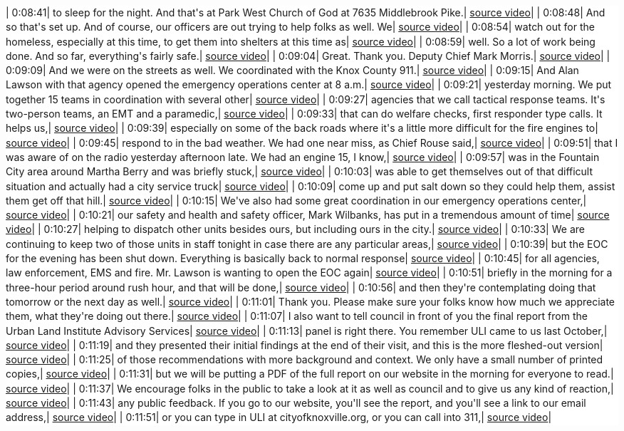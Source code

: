 | 0:08:41| to sleep for the night. And that's at Park West Church of God at 7635 Middlebrook Pike.| [source video](https://archive.org/details/citycouncilr265150217?start=521)|
| 0:08:48| And so that's set up. And of course, our officers are out trying to help folks as well. We| [source video](https://archive.org/details/citycouncilr265150217?start=528)|
| 0:08:54| watch out for the homeless, especially at this time, to get them into shelters at this time as| [source video](https://archive.org/details/citycouncilr265150217?start=534)|
| 0:08:59| well. So a lot of work being done. And so far, everything's fairly safe.| [source video](https://archive.org/details/citycouncilr265150217?start=539)|
| 0:09:04| Great. Thank you. Deputy Chief Mark Morris.| [source video](https://archive.org/details/citycouncilr265150217?start=544)|
| 0:09:09| And we were on the streets as well. We coordinated with the Knox County 911.| [source video](https://archive.org/details/citycouncilr265150217?start=549)|
| 0:09:15| And Alan Lawson with that agency opened the emergency operations center at 8 a.m.| [source video](https://archive.org/details/citycouncilr265150217?start=555)|
| 0:09:21| yesterday morning. We put together 15 teams in coordination with several other| [source video](https://archive.org/details/citycouncilr265150217?start=561)|
| 0:09:27| agencies that we call tactical response teams. It's two-person teams, an EMT and a paramedic,| [source video](https://archive.org/details/citycouncilr265150217?start=567)|
| 0:09:33| that can do welfare checks, first responder type calls. It helps us,| [source video](https://archive.org/details/citycouncilr265150217?start=573)|
| 0:09:39| especially on some of the back roads where it's a little more difficult for the fire engines to| [source video](https://archive.org/details/citycouncilr265150217?start=579)|
| 0:09:45| respond to in the bad weather. We had one near miss, as Chief Rouse said,| [source video](https://archive.org/details/citycouncilr265150217?start=585)|
| 0:09:51| that I was aware of on the radio yesterday afternoon late. We had an engine 15, I know,| [source video](https://archive.org/details/citycouncilr265150217?start=591)|
| 0:09:57| was in the Fountain City area around Martha Berry and was briefly stuck,| [source video](https://archive.org/details/citycouncilr265150217?start=597)|
| 0:10:03| was able to get themselves out of that difficult situation and actually had a city service truck| [source video](https://archive.org/details/citycouncilr265150217?start=603)|
| 0:10:09| come up and put salt down so they could help them, assist them get off that hill.| [source video](https://archive.org/details/citycouncilr265150217?start=609)|
| 0:10:15| We've also had some great coordination in our emergency operations center,| [source video](https://archive.org/details/citycouncilr265150217?start=615)|
| 0:10:21| our safety and health and safety officer, Mark Wilbanks, has put in a tremendous amount of time| [source video](https://archive.org/details/citycouncilr265150217?start=621)|
| 0:10:27| helping to dispatch other units besides ours, but including ours in the city.| [source video](https://archive.org/details/citycouncilr265150217?start=627)|
| 0:10:33| We are continuing to keep two of those units in staff tonight in case there are any particular areas,| [source video](https://archive.org/details/citycouncilr265150217?start=633)|
| 0:10:39| but the EOC for the evening has been shut down. Everything is basically back to normal response| [source video](https://archive.org/details/citycouncilr265150217?start=639)|
| 0:10:45| for all agencies, law enforcement, EMS and fire. Mr. Lawson is wanting to open the EOC again| [source video](https://archive.org/details/citycouncilr265150217?start=645)|
| 0:10:51| briefly in the morning for a three-hour period around rush hour, and that will be done,| [source video](https://archive.org/details/citycouncilr265150217?start=651)|
| 0:10:56| and then they're contemplating doing that tomorrow or the next day as well.| [source video](https://archive.org/details/citycouncilr265150217?start=656)|
| 0:11:01| Thank you. Please make sure your folks know how much we appreciate them, what they're doing out there.| [source video](https://archive.org/details/citycouncilr265150217?start=661)|
| 0:11:07| I also want to tell council in front of you the final report from the Urban Land Institute Advisory Services| [source video](https://archive.org/details/citycouncilr265150217?start=667)|
| 0:11:13| panel is right there. You remember ULI came to us last October,| [source video](https://archive.org/details/citycouncilr265150217?start=673)|
| 0:11:19| and they presented their initial findings at the end of their visit, and this is the more fleshed-out version| [source video](https://archive.org/details/citycouncilr265150217?start=679)|
| 0:11:25| of those recommendations with more background and context. We only have a small number of printed copies,| [source video](https://archive.org/details/citycouncilr265150217?start=685)|
| 0:11:31| but we will be putting a PDF of the full report on our website in the morning for everyone to read.| [source video](https://archive.org/details/citycouncilr265150217?start=691)|
| 0:11:37| We encourage folks in the public to take a look at it as well as council and to give us any kind of reaction,| [source video](https://archive.org/details/citycouncilr265150217?start=697)|
| 0:11:43| any public feedback. If you go to our website, you'll see the report, and you'll see a link to our email address,| [source video](https://archive.org/details/citycouncilr265150217?start=703)|
| 0:11:51| or you can type in ULI at cityofknoxville.org, or you can call into 311,| [source video](https://archive.org/details/citycouncilr265150217?start=711)|